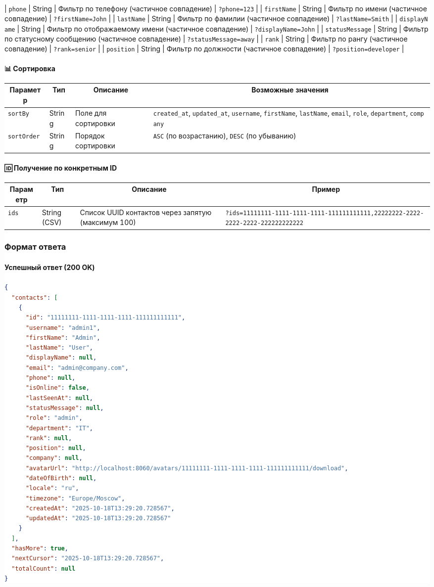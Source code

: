 | `phone` | String | Фильтр по телефону (частичное совпадение) | `?phone=123` |
| `firstName` | String | Фильтр по имени (частичное совпадение) | `?firstName=John` |
| `lastName` | String | Фильтр по фамилии (частичное совпадение) | `?lastName=Smith` |
| `displayName` | String | Фильтр по отображаемому имени (частичное совпадение) | `?displayName=John` |
| `statusMessage` | String | Фильтр по статусному сообщению (частичное совпадение) | `?statusMessage=away` |
| `rank` | String | Фильтр по рангу (частичное совпадение) | `?rank=senior` |
| `position` | String | Фильтр по должности (частичное совпадение) | `?position=developer` |

#### 📊 Сортировка
| Параметр | Тип | Описание | Возможные значения |
|----------|-----|----------|-------------------|
| `sortBy` | String | Поле для сортировки | `created_at`, `updated_at`, `username`, `firstName`, `lastName`, `email`, `role`, `department`, `company` |
| `sortOrder` | String | Порядок сортировки | `ASC` (по возрастанию), `DESC` (по убыванию) |

#### 🆔 Получение по конкретным ID
| Параметр | Тип | Описание | Пример |
|----------|-----|----------|--------|
| `ids` | String (CSV) | Список UUID контактов через запятую (максимум 100) | `?ids=11111111-1111-1111-1111-111111111111,22222222-2222-2222-2222-222222222222` |

### Формат ответа

#### Успешный ответ (200 OK)
```json
{
  "contacts": [
    {
      "id": "11111111-1111-1111-1111-111111111111",
      "username": "admin1",
      "firstName": "Admin",
      "lastName": "User",
      "displayName": null,
      "email": "admin@company.com",
      "phone": null,
      "isOnline": false,
      "lastSeenAt": null,
      "statusMessage": null,
      "role": "admin",
      "department": "IT",
      "rank": null,
      "position": null,
      "company": null,
      "avatarUrl": "http://localhost:8060/avatars/11111111-1111-1111-1111-111111111111/download",
      "dateOfBirth": null,
      "locale": "ru",
      "timezone": "Europe/Moscow",
      "createdAt": "2025-10-18T13:29:20.728567",
      "updatedAt": "2025-10-18T13:29:20.728567"
    }
  ],
  "hasMore": true,
  "nextCursor": "2025-10-18T13:29:20.728567",
  "totalCount": null
}
```
